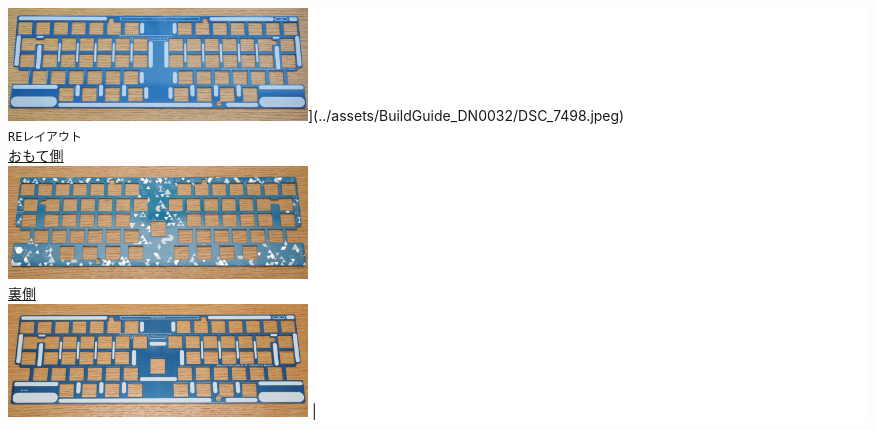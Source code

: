 <img alt="スイッチプレート裏側" src="../assets/BuildGuide_DN0032/DSC_7498.jpeg" width="300">](../assets/BuildGuide_DN0032/DSC_7498.jpeg)<br>`REレイアウト`<br>[おもて側<br><img alt="スイッチプレートおもて側" src="../assets/BuildGuide_DN0032/DSC_7711.jpeg" width="300">](../assets/BuildGuide_DN0032/DSC_7711.jpeg)<br>[裏側<br><img alt="スイッチプレート裏側" src="../assets/BuildGuide_DN0032/DSC_7718.jpeg" width="300">](../assets/BuildGuide_DN0032/DSC_7718.jpeg) |